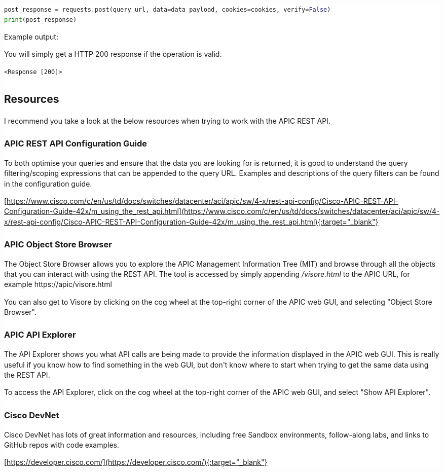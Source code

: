 ```python
post_response = requests.post(query_url, data=data_payload, cookies=cookies, verify=False)
print(post_response)
```

Example output:

You will simply get a HTTP 200 response if the operation is valid.

```
<Response [200]>
```

## Resources

I recommend you take a look at the below resources when trying to work with the APIC REST API.

### APIC REST API Configuration Guide

To both optimise your queries and ensure that the data you are looking for is returned, it is good to understand the query filtering/scoping expressions that can be appended to the query URL. Examples and descriptions of the query filters can be found in the configuration guide.

[https://www.cisco.com/c/en/us/td/docs/switches/datacenter/aci/apic/sw/4-x/rest-api-config/Cisco-APIC-REST-API-Configuration-Guide-42x/m_using_the_rest_api.html](https://www.cisco.com/c/en/us/td/docs/switches/datacenter/aci/apic/sw/4-x/rest-api-config/Cisco-APIC-REST-API-Configuration-Guide-42x/m_using_the_rest_api.html){:target="_blank"}

### APIC Object Store Browser

The Object Store Browser allows you to explore the APIC Management Information Tree (MIT) and browse through all the objects that you can interact with using the REST API. The tool is accessed by simply appending _/visore.html_ to the APIC URL, for example https://apic/visore.html

You can also get to Visore by clicking on the cog wheel at the top-right corner of the APIC web GUI, and selecting "Object Store Browser".

### APIC API Explorer

The API Explorer shows you what API calls are being made to provide the information displayed in the APIC web GUI. This is really useful if you know how to find something in the web GUI, but don't know where to start when trying to get the same data using the REST API.

To access the API Explorer, click on the cog wheel at the top-right corner of the APIC web GUI, and select "Show API Explorer".

### Cisco DevNet

Cisco DevNet has lots of great information and resources, including free Sandbox environments, follow-along labs, and links to GitHub repos with code examples.

[https://developer.cisco.com/](https://developer.cisco.com/){:target="_blank"}
